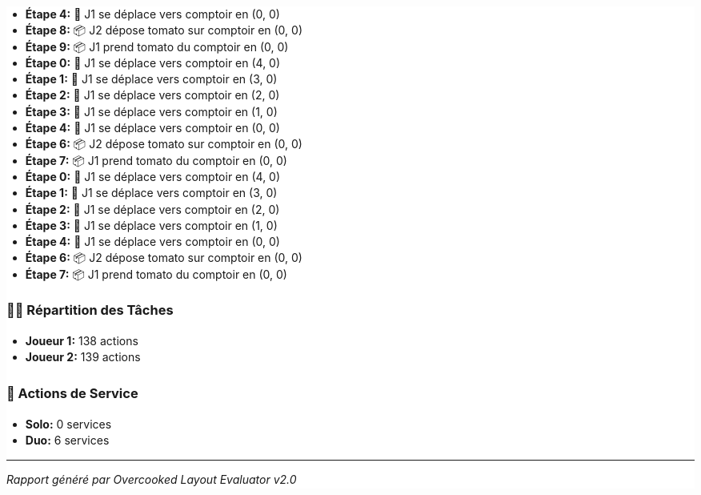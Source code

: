 - **Étape 4:** 🚶 J1 se déplace vers comptoir en (0, 0)
- **Étape 8:** 📦 J2 dépose tomato sur comptoir en (0, 0)
- **Étape 9:** 📦 J1 prend tomato du comptoir en (0, 0)
- **Étape 0:** 🚶 J1 se déplace vers comptoir en (4, 0)
- **Étape 1:** 🚶 J1 se déplace vers comptoir en (3, 0)
- **Étape 2:** 🚶 J1 se déplace vers comptoir en (2, 0)
- **Étape 3:** 🚶 J1 se déplace vers comptoir en (1, 0)
- **Étape 4:** 🚶 J1 se déplace vers comptoir en (0, 0)
- **Étape 6:** 📦 J2 dépose tomato sur comptoir en (0, 0)
- **Étape 7:** 📦 J1 prend tomato du comptoir en (0, 0)
- **Étape 0:** 🚶 J1 se déplace vers comptoir en (4, 0)
- **Étape 1:** 🚶 J1 se déplace vers comptoir en (3, 0)
- **Étape 2:** 🚶 J1 se déplace vers comptoir en (2, 0)
- **Étape 3:** 🚶 J1 se déplace vers comptoir en (1, 0)
- **Étape 4:** 🚶 J1 se déplace vers comptoir en (0, 0)
- **Étape 6:** 📦 J2 dépose tomato sur comptoir en (0, 0)
- **Étape 7:** 📦 J1 prend tomato du comptoir en (0, 0)

### 👨‍🍳 Répartition des Tâches

- **Joueur 1:** 138 actions
- **Joueur 2:** 139 actions

### 🎉 Actions de Service

- **Solo:** 0 services
- **Duo:** 6 services

---
*Rapport généré par Overcooked Layout Evaluator v2.0*
